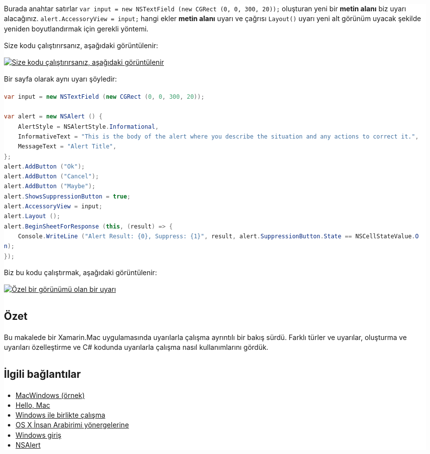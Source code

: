 Burada anahtar satırlar `var input = new NSTextField (new CGRect (0, 0, 300, 20));` oluşturan yeni bir **metin alanı** biz uyarı alacağınız. `alert.AccessoryView = input;` hangi ekler **metin alanı** uyarı ve çağrısı `Layout()` uyarı yeni alt görünüm uyacak şekilde yeniden boyutlandırmak için gerekli yöntemi.

Size kodu çalıştırırsanız, aşağıdaki görüntülenir:

[![](alert-images/alert08.png "Size kodu çalıştırırsanız, aşağıdaki görüntülenir")](alert-images/alert08.png#lightbox)

Bir sayfa olarak aynı uyarı şöyledir:

```csharp
var input = new NSTextField (new CGRect (0, 0, 300, 20));

var alert = new NSAlert () {
    AlertStyle = NSAlertStyle.Informational,
    InformativeText = "This is the body of the alert where you describe the situation and any actions to correct it.",
    MessageText = "Alert Title",
};
alert.AddButton ("Ok");
alert.AddButton ("Cancel");
alert.AddButton ("Maybe");
alert.ShowsSuppressionButton = true;
alert.AccessoryView = input;
alert.Layout ();
alert.BeginSheetForResponse (this, (result) => {
    Console.WriteLine ("Alert Result: {0}, Suppress: {1}", result, alert.SuppressionButton.State == NSCellStateValue.On);
});
```

Biz bu kodu çalıştırmak, aşağıdaki görüntülenir:

[![](alert-images/alert09.png "Özel bir görünümü olan bir uyarı")](alert-images/alert09.png#lightbox)

<a name="Summary" />

## <a name="summary"></a>Özet

Bu makalede bir Xamarin.Mac uygulamasında uyarılarla çalışma ayrıntılı bir bakış sürdü. Farklı türler ve uyarılar, oluşturma ve uyarıları özelleştirme ve C# kodunda uyarılarla çalışma nasıl kullanımlarını gördük.

## <a name="related-links"></a>İlgili bağlantılar

- [MacWindows (örnek)](https://developer.xamarin.com/samples/mac/MacWindows/)
- [Hello, Mac](~/mac/get-started/hello-mac.md)
- [Windows ile birlikte çalışma](~/mac/user-interface/window.md)
- [OS X İnsan Arabirimi yönergelerine](https://developer.apple.com/library/mac/documentation/UserExperience/Conceptual/OSXHIGuidelines/)
- [Windows giriş](https://developer.apple.com/library/mac/documentation/Cocoa/Conceptual/WinPanel/Introduction.html#//apple_ref/doc/uid/10000031-SW1)
- [NSAlert](https://developer.apple.com/library/mac/documentation/Cocoa/Reference/ApplicationKit/Classes/NSAlert_Class/index.html#//apple_ref/doc/uid/TP40004001)
